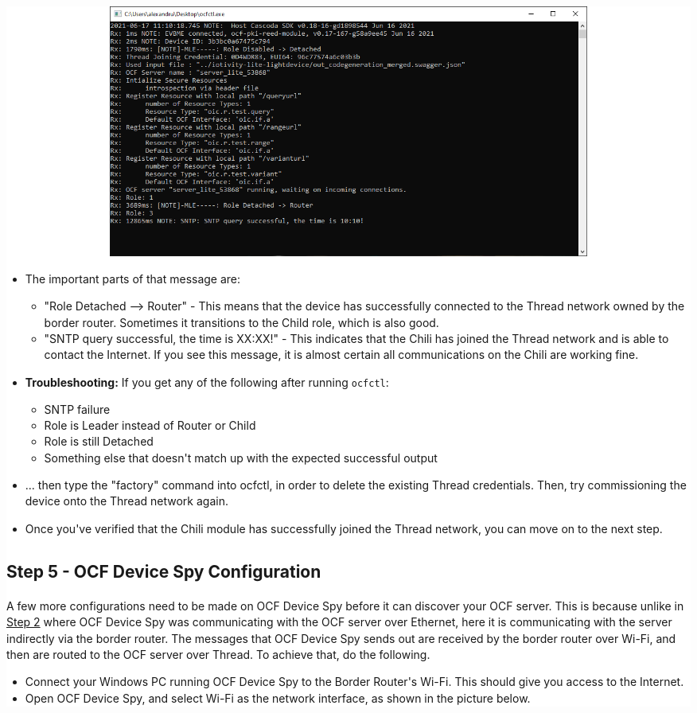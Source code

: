 <p align="center"><img src="imgs/successful-commissioning.png" width="600"></p>

- The important parts of that message are:
    - "Role Detached --> Router" - This means that the device has successfully connected to the Thread network owned by the border router. Sometimes it transitions to the Child role, which is also good.
    - "SNTP query successful, the time is XX:XX!" - This indicates that the Chili has joined the Thread network and is able to contact the Internet. If you see this message, it is almost certain all communications on the Chili are working fine.


- **Troubleshooting:** If you get any of the following after running `ocfctl`:
    - SNTP failure
    - Role is Leader instead of Router or Child
    - Role is still Detached
    - Something else that doesn't match up with the expected successful output
- ... then type the "factory" command into ocfctl, in order to delete the existing Thread credentials. Then, try commissioning the device onto the Thread network again.
- Once you've verified that the Chili module has successfully joined the Thread network, you can move on to the next step.

## Step 5 - OCF Device Spy Configuration
A few more configurations need to be made on OCF Device Spy before it can discover your OCF server. This is because unlike in [Step 2](#step-2-getting-started) where OCF Device Spy was communicating with the OCF server over Ethernet, here it is communicating with the server indirectly via the border router. The messages that OCF Device Spy sends out are received by the border router over Wi-Fi, and then are routed to the OCF server over Thread. To achieve that, do the following.

- Connect your Windows PC running OCF Device Spy to the Border Router's Wi-Fi. This should give you access to the Internet.
- Open OCF Device Spy, and select Wi-Fi as the network interface, as shown in the picture below.
